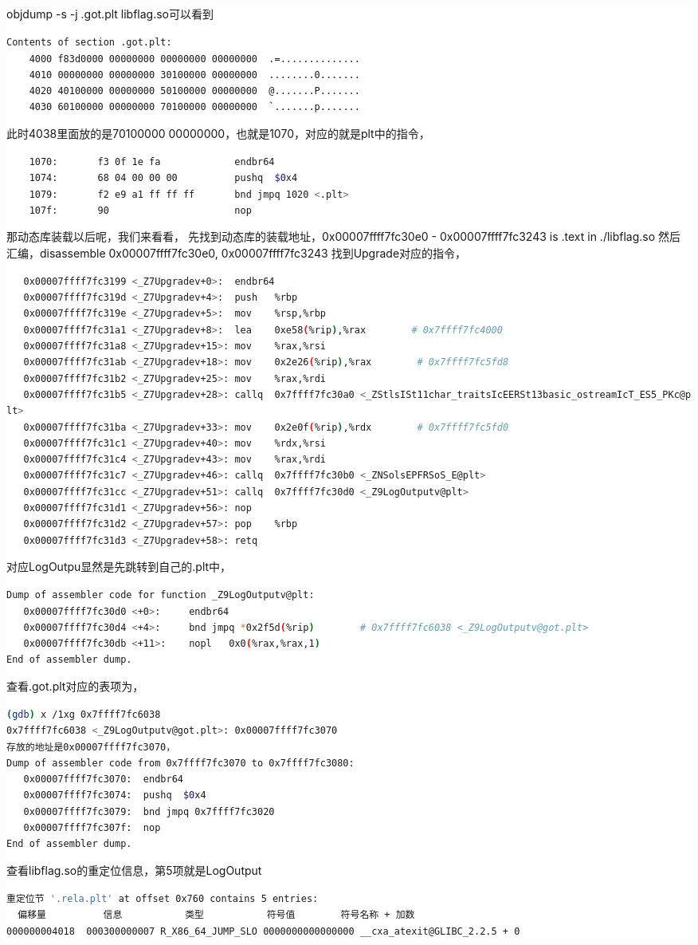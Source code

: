 ```bash
```
objdump -s -j .got.plt libflag.so可以看到
```bash
Contents of section .got.plt:
    4000 f83d0000 00000000 00000000 00000000  .=..............
    4010 00000000 00000000 30100000 00000000  ........0.......
    4020 40100000 00000000 50100000 00000000  @.......P.......
    4030 60100000 00000000 70100000 00000000  `.......p.......
```
此时4038里面放的是70100000 00000000，也就是1070，对应的就是plt中的指令，
```bash
    1070:       f3 0f 1e fa             endbr64 
    1074:       68 04 00 00 00          pushq  $0x4
    1079:       f2 e9 a1 ff ff ff       bnd jmpq 1020 <.plt>
    107f:       90                      nop
```
那动态库装载以后呢，我们来看看，
先找到动态库的装载地址，0x00007ffff7fc30e0 - 0x00007ffff7fc3243 is .text in ./libflag.so
然后汇编，disassemble 0x00007ffff7fc30e0, 0x00007ffff7fc3243
找到Upgrade对应的指令，
```bash
   0x00007ffff7fc3199 <_Z7Upgradev+0>:  endbr64 
   0x00007ffff7fc319d <_Z7Upgradev+4>:  push   %rbp
   0x00007ffff7fc319e <_Z7Upgradev+5>:  mov    %rsp,%rbp
   0x00007ffff7fc31a1 <_Z7Upgradev+8>:  lea    0xe58(%rip),%rax        # 0x7ffff7fc4000
   0x00007ffff7fc31a8 <_Z7Upgradev+15>: mov    %rax,%rsi
   0x00007ffff7fc31ab <_Z7Upgradev+18>: mov    0x2e26(%rip),%rax        # 0x7ffff7fc5fd8
   0x00007ffff7fc31b2 <_Z7Upgradev+25>: mov    %rax,%rdi
   0x00007ffff7fc31b5 <_Z7Upgradev+28>: callq  0x7ffff7fc30a0 <_ZStlsISt11char_traitsIcEERSt13basic_ostreamIcT_ES5_PKc@plt>
   0x00007ffff7fc31ba <_Z7Upgradev+33>: mov    0x2e0f(%rip),%rdx        # 0x7ffff7fc5fd0
   0x00007ffff7fc31c1 <_Z7Upgradev+40>: mov    %rdx,%rsi
   0x00007ffff7fc31c4 <_Z7Upgradev+43>: mov    %rax,%rdi
   0x00007ffff7fc31c7 <_Z7Upgradev+46>: callq  0x7ffff7fc30b0 <_ZNSolsEPFRSoS_E@plt>
   0x00007ffff7fc31cc <_Z7Upgradev+51>: callq  0x7ffff7fc30d0 <_Z9LogOutputv@plt>
   0x00007ffff7fc31d1 <_Z7Upgradev+56>: nop
   0x00007ffff7fc31d2 <_Z7Upgradev+57>: pop    %rbp
   0x00007ffff7fc31d3 <_Z7Upgradev+58>: retq   
```
对应LogOutpu显然是先跳转到自己的.plt中，
```bash
Dump of assembler code for function _Z9LogOutputv@plt:
   0x00007ffff7fc30d0 <+0>:     endbr64 
   0x00007ffff7fc30d4 <+4>:     bnd jmpq *0x2f5d(%rip)        # 0x7ffff7fc6038 <_Z9LogOutputv@got.plt>
   0x00007ffff7fc30db <+11>:    nopl   0x0(%rax,%rax,1)
End of assembler dump.
```
查看.got.plt对应的表项为，
```bash
(gdb) x /1xg 0x7ffff7fc6038
0x7ffff7fc6038 <_Z9LogOutputv@got.plt>: 0x00007ffff7fc3070
存放的地址是0x00007ffff7fc3070，
Dump of assembler code from 0x7ffff7fc3070 to 0x7ffff7fc3080:
   0x00007ffff7fc3070:  endbr64 
   0x00007ffff7fc3074:  pushq  $0x4
   0x00007ffff7fc3079:  bnd jmpq 0x7ffff7fc3020
   0x00007ffff7fc307f:  nop
End of assembler dump.
```
查看libflag.so的重定位信息，第5项就是LogOutput
```bash
重定位节 '.rela.plt' at offset 0x760 contains 5 entries:
  偏移量          信息           类型           符号值        符号名称 + 加数
000000004018  000300000007 R_X86_64_JUMP_SLO 0000000000000000 __cxa_atexit@GLIBC_2.2.5 + 0
```